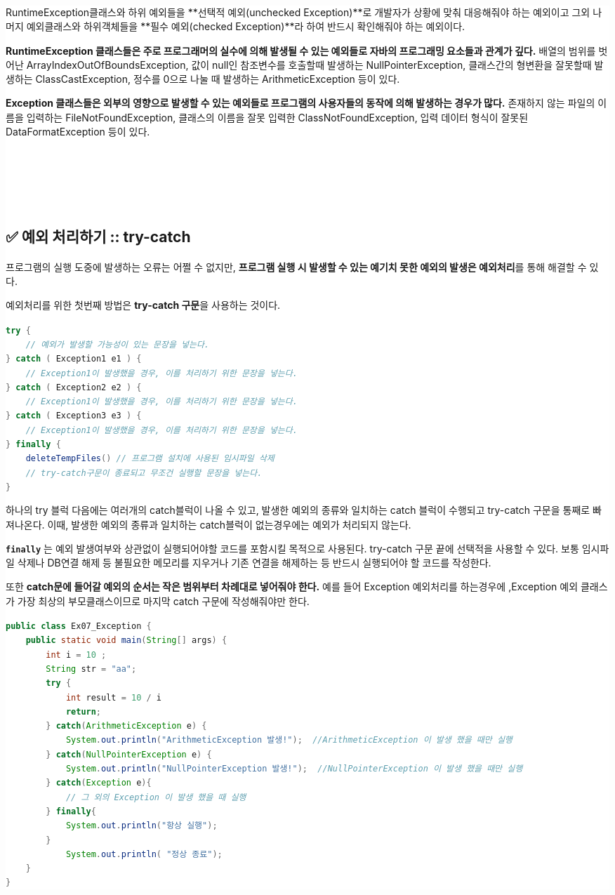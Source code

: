 RuntimeException클래스와 하위 예외들을 **선택적 예외(unchecked Exception)**로 개발자가 상황에 맞춰 대응해줘야 하는 예외이고 그외 나머지 예외클래스와 하위객체들을 **필수 예외(checked Exception)**라 하여 반드시 확인해줘야 하는 예외이다.

**RuntimeException 클래스들은 주로 프로그래머의 실수에 의해 발생될 수 있는 예외들로 자바의 프로그래밍 요소들과 관계가 깊다.** 배열의 범위를 벗어난 ArrayIndexOutOfBoundsException, 값이 null인 참조변수를 호출할때 발생하는 NullPointerException, 클래스간의 형변환을 잘못할때 발생하는 ClassCastException, 정수를 0으로 나눌 때 발생하는 ArithmeticException 등이 있다.

**Exception 클래스들은 외부의 영향으로 발생할 수 있는 예외들로 프로그램의 사용자들의 동작에 의해 발생하는 경우가 많다.** 존재하지 않는 파일의 이름을 입력하는 FileNotFoundException, 클래스의 이름을 잘못 입력한 ClassNotFoundException, 입력 데이터 형식이 잘못된 DataFormatException 등이 있다.

<br><br><br><br>

## ✅ 예외 처리하기 :: try-catch

프로그램의 실행 도중에 발생하는 오류는 어쩔 수 없지만, **프로그램 실행 시 발생할 수 있는 예기치 못한 예외의 발생은 예외처리**를 통해 해결할 수 있다.

예외처리를 위한 첫번째 방법은 **try-catch 구문**을 사용하는 것이다.

```java
try {
	// 예외가 발생할 가능성이 있는 문장을 넣는다.
} catch ( Exception1 e1 ) {
	// Exception1이 발생했을 경우, 이를 처리하기 위한 문장을 넣는다.
} catch ( Exception2 e2 ) {
	// Exception1이 발생했을 경우, 이를 처리하기 위한 문장을 넣는다.
} catch ( Exception3 e3 ) {
	// Exception1이 발생했을 경우, 이를 처리하기 위한 문장을 넣는다.
} finally {
	deleteTempFiles() // 프로그램 설치에 사용된 임시파일 삭제
	// try-catch구문이 종료되고 무조건 실행할 문장을 넣는다.
}
```

하나의 try 블럭 다음에는 여러개의 catch블럭이 나올 수 있고, 발생한 예외의 종류와 일치하는 catch 블럭이 수행되고 try-catch 구문을 통째로 빠져나온다. 이때, 발생한 예외의 종류과 일치하는 catch블럭이 없는경우에는 예외가 처리되지 않는다.

**`finally`** 는 예외 발생여부와 상관없이 실행되어야할 코드를 포함시킬 목적으로 사용된다. try-catch 구문 끝에 선택적을 사용할 수 있다. 보통 임시파일 삭제나 DB연결 해제 등 불필요한 메모리를 지우거나 기존 연결을 해제하는 등 반드시 실행되어야 할 코드를 작성한다. 

또한 **catch문에 들어갈 예외의 순서는 작은 범위부터 차례대로 넣어줘야 한다.** 예를 들어 Exception 예외처리를 하는경우에 ,Exception 예외 클래스가 가장 최상의 부모클래스이므로 마지막 catch 구문에 작성해줘야만 한다.
```java
public class Ex07_Exception {  
	public static void main(String[] args) {  
		int i = 10 ;  
		String str = "aa";  
		try {  
			int result = 10 / i 
			return;  
		} catch(ArithmeticException e) {  
			System.out.println("ArithmeticException 발생!");  //ArithmeticException 이 발생 했을 때만 실행  
		} catch(NullPointerException e) {  
			System.out.println("NullPointerException 발생!");  //NullPointerException 이 발생 했을 때만 실행  
		} catch(Exception e){  
			// 그 외의 Exception 이 발생 했을 때 실행  
		} finally{  
			System.out.println("항상 실행");  
		}  
			System.out.println( "정상 종료");  
	}  
}
```
